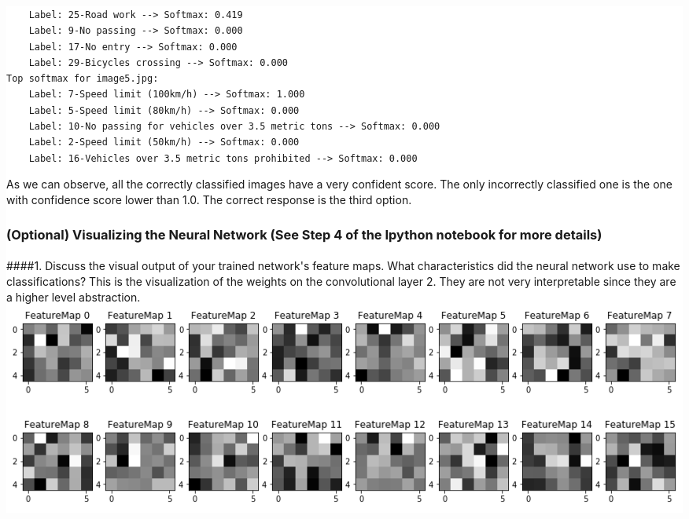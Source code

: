 ```
	Label: 25-Road work --> Softmax: 0.419
	Label: 9-No passing --> Softmax: 0.000
	Label: 17-No entry --> Softmax: 0.000
	Label: 29-Bicycles crossing --> Softmax: 0.000
Top softmax for image5.jpg:
	Label: 7-Speed limit (100km/h) --> Softmax: 1.000
	Label: 5-Speed limit (80km/h) --> Softmax: 0.000
	Label: 10-No passing for vehicles over 3.5 metric tons --> Softmax: 0.000
	Label: 2-Speed limit (50km/h) --> Softmax: 0.000
	Label: 16-Vehicles over 3.5 metric tons prohibited --> Softmax: 0.000
```

As we can observe, all the correctly classified images have a very confident score. The only incorrectly classified one is the one with confidence score lower than 1.0. The correct response is the third option.

### (Optional) Visualizing the Neural Network (See Step 4 of the Ipython notebook for more details)
####1. Discuss the visual output of your trained network's feature maps. What characteristics did the neural network use to make classifications?
This is the visualization of the weights on the convolutional layer 2. They are not very interpretable since they are a higher level abstraction.
![alt text][image7]



[//]: # (Image References)
[image1]: ./examples/RandomSamples.png "Random Samples"
[image2]: ./examples/LabelHistograms.png "Label Histograms"
[image3]: ./examples/TrafficSignsExamples.png "Traffic Sign Examples"
[image4]: ./examples/NormalizedImages.png "Normalized Image Examples"
[image5]: ./examples/NewImages.png "New Images"
[image6]: ./examples/NewImagesClassification.png "New Images Classification"
[image7]: ./examples/FeatureMaps.png "Feature Maps"